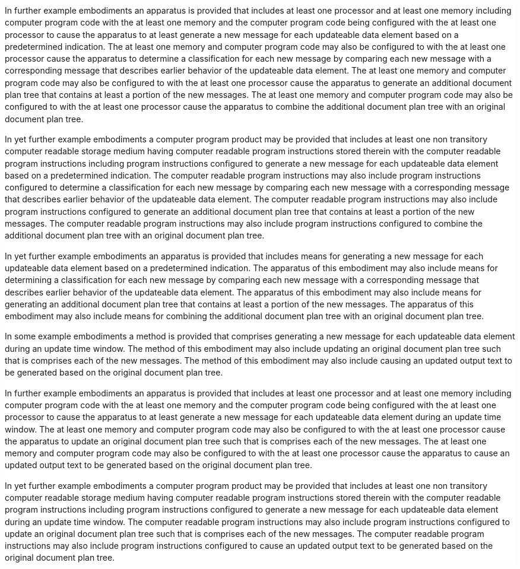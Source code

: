 In further example embodiments an apparatus is provided that includes at least one processor and at least one memory including computer program code with the at least one memory and the computer program code being configured with the at least one processor to cause the apparatus to at least generate a new message for each updateable data element based on a predetermined indication. The at least one memory and computer program code may also be configured to with the at least one processor cause the apparatus to determine a classification for each new message by comparing each new message with a corresponding message that describes earlier behavior of the updateable data element. The at least one memory and computer program code may also be configured to with the at least one processor cause the apparatus to generate an additional document plan tree that contains at least a portion of the new messages. The at least one memory and computer program code may also be configured to with the at least one processor cause the apparatus to combine the additional document plan tree with an original document plan tree.

In yet further example embodiments a computer program product may be provided that includes at least one non transitory computer readable storage medium having computer readable program instructions stored therein with the computer readable program instructions including program instructions configured to generate a new message for each updateable data element based on a predetermined indication. The computer readable program instructions may also include program instructions configured to determine a classification for each new message by comparing each new message with a corresponding message that describes earlier behavior of the updateable data element. The computer readable program instructions may also include program instructions configured to generate an additional document plan tree that contains at least a portion of the new messages. The computer readable program instructions may also include program instructions configured to combine the additional document plan tree with an original document plan tree.

In yet further example embodiments an apparatus is provided that includes means for generating a new message for each updateable data element based on a predetermined indication. The apparatus of this embodiment may also include means for determining a classification for each new message by comparing each new message with a corresponding message that describes earlier behavior of the updateable data element. The apparatus of this embodiment may also include means for generating an additional document plan tree that contains at least a portion of the new messages. The apparatus of this embodiment may also include means for combining the additional document plan tree with an original document plan tree.

In some example embodiments a method is provided that comprises generating a new message for each updateable data element during an update time window. The method of this embodiment may also include updating an original document plan tree such that is comprises each of the new messages. The method of this embodiment may also include causing an updated output text to be generated based on the original document plan tree.

In further example embodiments an apparatus is provided that includes at least one processor and at least one memory including computer program code with the at least one memory and the computer program code being configured with the at least one processor to cause the apparatus to at least generate a new message for each updateable data element during an update time window. The at least one memory and computer program code may also be configured to with the at least one processor cause the apparatus to update an original document plan tree such that is comprises each of the new messages. The at least one memory and computer program code may also be configured to with the at least one processor cause the apparatus to cause an updated output text to be generated based on the original document plan tree.

In yet further example embodiments a computer program product may be provided that includes at least one non transitory computer readable storage medium having computer readable program instructions stored therein with the computer readable program instructions including program instructions configured to generate a new message for each updateable data element during an update time window. The computer readable program instructions may also include program instructions configured to update an original document plan tree such that is comprises each of the new messages. The computer readable program instructions may also include program instructions configured to cause an updated output text to be generated based on the original document plan tree.
